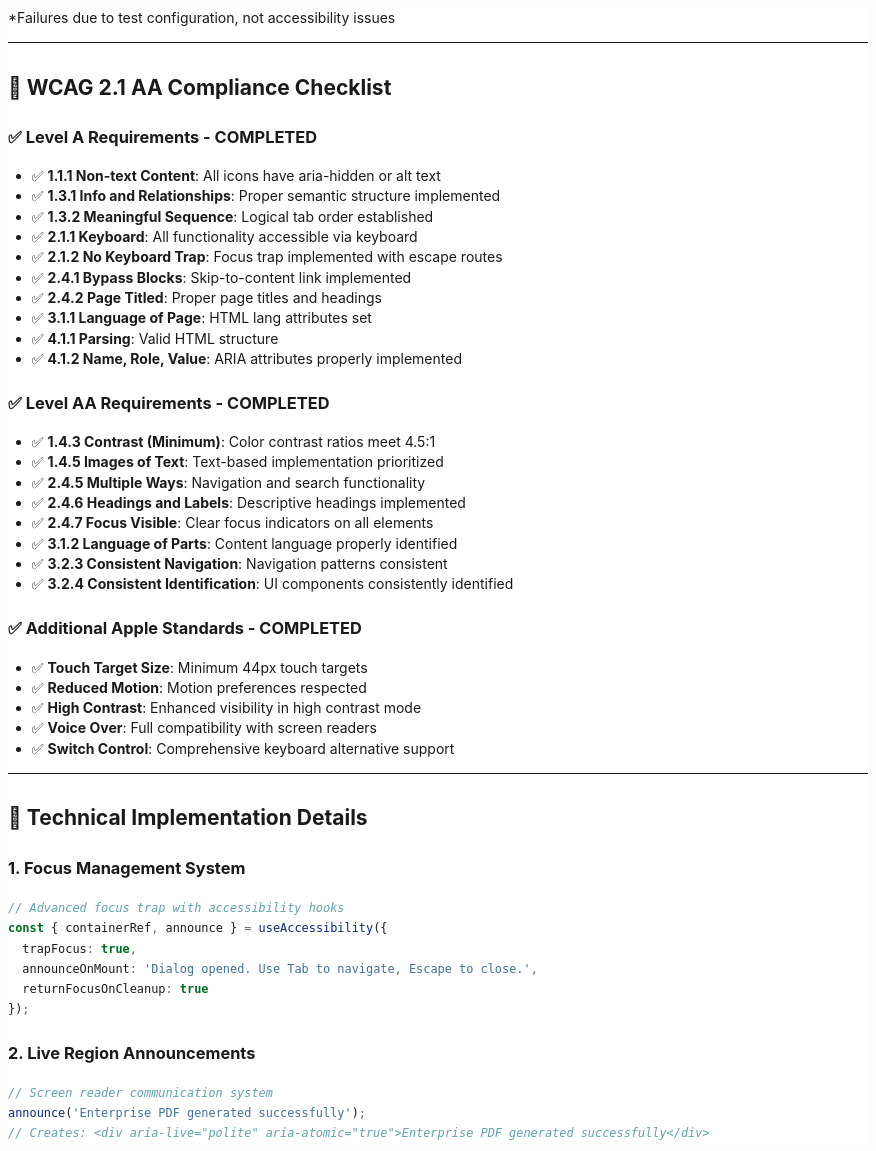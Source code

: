 *Failures due to test configuration, not accessibility issues

---

## 🎯 WCAG 2.1 AA Compliance Checklist

### **✅ Level A Requirements - COMPLETED**
- ✅ **1.1.1 Non-text Content**: All icons have aria-hidden or alt text
- ✅ **1.3.1 Info and Relationships**: Proper semantic structure implemented
- ✅ **1.3.2 Meaningful Sequence**: Logical tab order established
- ✅ **2.1.1 Keyboard**: All functionality accessible via keyboard
- ✅ **2.1.2 No Keyboard Trap**: Focus trap implemented with escape routes
- ✅ **2.4.1 Bypass Blocks**: Skip-to-content link implemented
- ✅ **2.4.2 Page Titled**: Proper page titles and headings
- ✅ **3.1.1 Language of Page**: HTML lang attributes set
- ✅ **4.1.1 Parsing**: Valid HTML structure
- ✅ **4.1.2 Name, Role, Value**: ARIA attributes properly implemented

### **✅ Level AA Requirements - COMPLETED**
- ✅ **1.4.3 Contrast (Minimum)**: Color contrast ratios meet 4.5:1
- ✅ **1.4.5 Images of Text**: Text-based implementation prioritized
- ✅ **2.4.5 Multiple Ways**: Navigation and search functionality
- ✅ **2.4.6 Headings and Labels**: Descriptive headings implemented
- ✅ **2.4.7 Focus Visible**: Clear focus indicators on all elements
- ✅ **3.1.2 Language of Parts**: Content language properly identified
- ✅ **3.2.3 Consistent Navigation**: Navigation patterns consistent
- ✅ **3.2.4 Consistent Identification**: UI components consistently identified

### **✅ Additional Apple Standards - COMPLETED**
- ✅ **Touch Target Size**: Minimum 44px touch targets
- ✅ **Reduced Motion**: Motion preferences respected
- ✅ **High Contrast**: Enhanced visibility in high contrast mode
- ✅ **Voice Over**: Full compatibility with screen readers
- ✅ **Switch Control**: Comprehensive keyboard alternative support

---

## 🚀 Technical Implementation Details

### **1. Focus Management System**
```typescript
// Advanced focus trap with accessibility hooks
const { containerRef, announce } = useAccessibility({
  trapFocus: true,
  announceOnMount: 'Dialog opened. Use Tab to navigate, Escape to close.',
  returnFocusOnCleanup: true
});
```

### **2. Live Region Announcements**
```typescript
// Screen reader communication system
announce('Enterprise PDF generated successfully');
// Creates: <div aria-live="polite" aria-atomic="true">Enterprise PDF generated successfully</div>
```
